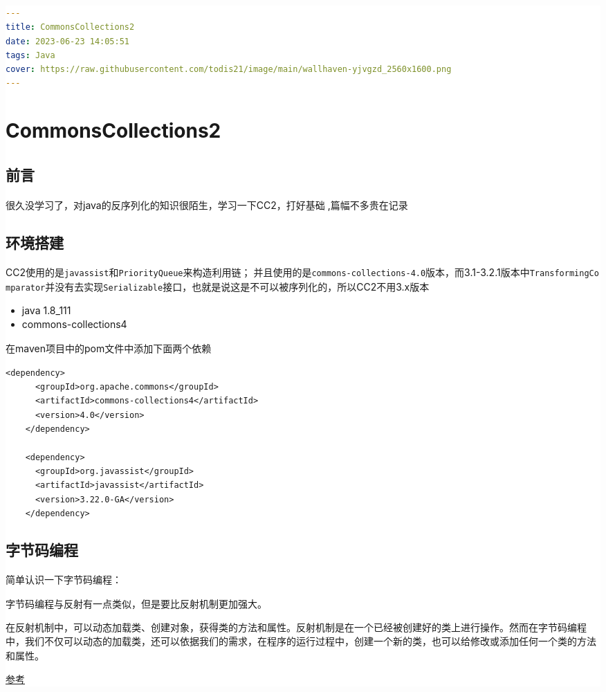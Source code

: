 ```yaml
---
title: CommonsCollections2
date: 2023-06-23 14:05:51
tags: Java
cover: https://raw.githubusercontent.com/todis21/image/main/wallhaven-yjvgzd_2560x1600.png
---
```


# CommonsCollections2

## 前言

很久没学习了，对java的反序列化的知识很陌生，学习一下CC2，打好基础 ,篇幅不多贵在记录

## 环境搭建

CC2使用的是`javassist`和`PriorityQueue`来构造利用链；
并且使用的是`commons-collections-4.0`版本，而3.1-3.2.1版本中`TransformingComparator`并没有去实现`Serializable`接口，也就是说这是不可以被序列化的，所以CC2不用3.x版本

* java 1.8_111
* commons-collections4

在maven项目中的pom文件中添加下面两个依赖

```
<dependency>
      <groupId>org.apache.commons</groupId>
      <artifactId>commons-collections4</artifactId>
      <version>4.0</version>
    </dependency>

    <dependency>
      <groupId>org.javassist</groupId>
      <artifactId>javassist</artifactId>
      <version>3.22.0-GA</version>
    </dependency>
```





## 字节码编程

简单认识一下字节码编程：

字节码编程与反射有一点类似，但是要比反射机制更加强大。

在反射机制中，可以动态加载类、创建对象，获得类的方法和属性。反射机制是在一个已经被创建好的类上进行操作。然而在字节码编程中，我们不仅可以动态的加载类，还可以依据我们的需求，在程序的运行过程中，创建一个新的类，也可以给修改或添加任何一个类的方法和属性。

[参考](https://songly.blog.csdn.net/article/details/118944928)
